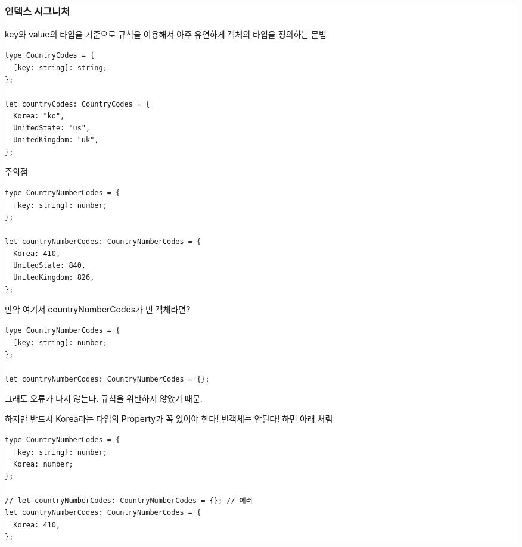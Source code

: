 ### 인덱스 시그니처

key와 value의 타입을 기준으로 규칙을 이용해서 아주 유연하게 객체의 타입을 정의하는 문법

```tsx
type CountryCodes = {
  [key: string]: string;
};

let countryCodes: CountryCodes = {
  Korea: "ko",
  UnitedState: "us",
  UnitedKingdom: "uk",
};
```

주의점

```tsx
type CountryNumberCodes = {
  [key: string]: number;
};

let countryNumberCodes: CountryNumberCodes = {
  Korea: 410,
  UnitedState: 840,
  UnitedKingdom: 826,
};
```

만약 여기서 countryNumberCodes가 빈 객체라면?

```tsx
type CountryNumberCodes = {
  [key: string]: number;
};

let countryNumberCodes: CountryNumberCodes = {};
```

그래도 오류가 나지 않는다. 규칙을 위반하지 않았기 때문.

하지만 반드시 Korea라는 타입의 Property가 꼭 있어야 한다! 빈객체는 안된다! 하면 아래 처럼

```tsx
type CountryNumberCodes = {
  [key: string]: number;
  Korea: number;
};

// let countryNumberCodes: CountryNumberCodes = {}; // 에러
let countryNumberCodes: CountryNumberCodes = {
  Korea: 410,
};
```
